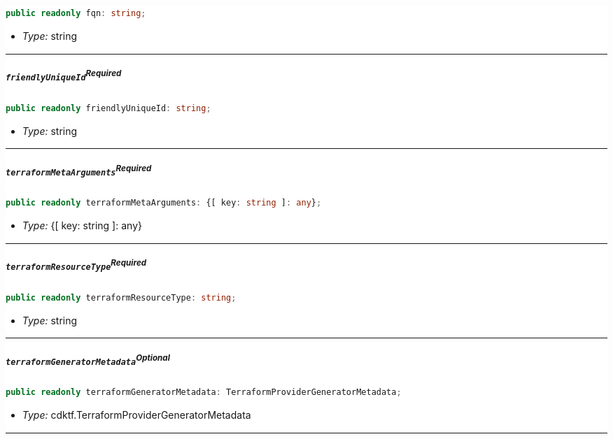 ```typescript
public readonly fqn: string;
```

- *Type:* string

---

##### `friendlyUniqueId`<sup>Required</sup> <a name="friendlyUniqueId" id="rhizo-co-terraform-provider-oci.coreDrgAttachmentsList.CoreDrgAttachmentsList.property.friendlyUniqueId"></a>

```typescript
public readonly friendlyUniqueId: string;
```

- *Type:* string

---

##### `terraformMetaArguments`<sup>Required</sup> <a name="terraformMetaArguments" id="rhizo-co-terraform-provider-oci.coreDrgAttachmentsList.CoreDrgAttachmentsList.property.terraformMetaArguments"></a>

```typescript
public readonly terraformMetaArguments: {[ key: string ]: any};
```

- *Type:* {[ key: string ]: any}

---

##### `terraformResourceType`<sup>Required</sup> <a name="terraformResourceType" id="rhizo-co-terraform-provider-oci.coreDrgAttachmentsList.CoreDrgAttachmentsList.property.terraformResourceType"></a>

```typescript
public readonly terraformResourceType: string;
```

- *Type:* string

---

##### `terraformGeneratorMetadata`<sup>Optional</sup> <a name="terraformGeneratorMetadata" id="rhizo-co-terraform-provider-oci.coreDrgAttachmentsList.CoreDrgAttachmentsList.property.terraformGeneratorMetadata"></a>

```typescript
public readonly terraformGeneratorMetadata: TerraformProviderGeneratorMetadata;
```

- *Type:* cdktf.TerraformProviderGeneratorMetadata

---
